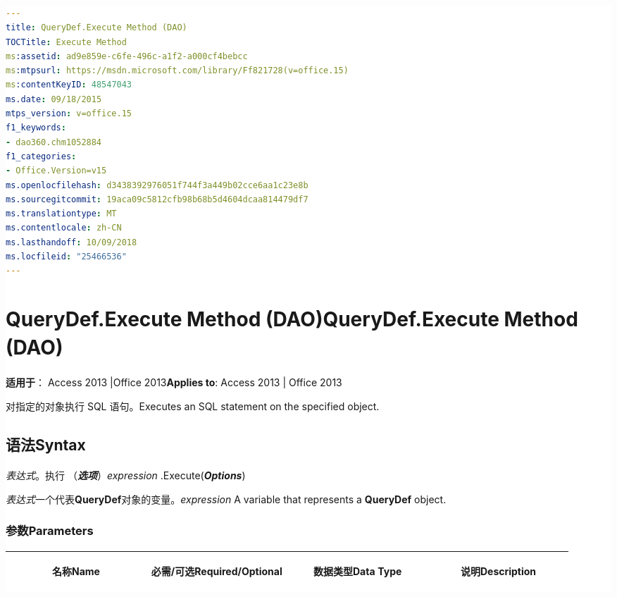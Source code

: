 ```yaml
---
title: QueryDef.Execute Method (DAO)
TOCTitle: Execute Method
ms:assetid: ad9e859e-c6fe-496c-a1f2-a000cf4bebcc
ms:mtpsurl: https://msdn.microsoft.com/library/Ff821728(v=office.15)
ms:contentKeyID: 48547043
ms.date: 09/18/2015
mtps_version: v=office.15
f1_keywords:
- dao360.chm1052884
f1_categories:
- Office.Version=v15
ms.openlocfilehash: d3438392976051f744f3a449b02cce6aa1c23e8b
ms.sourcegitcommit: 19aca09c5812cfb98b68b5d4604dcaa814479df7
ms.translationtype: MT
ms.contentlocale: zh-CN
ms.lasthandoff: 10/09/2018
ms.locfileid: "25466536"
---
```

# <a name="querydefexecute-method-dao"></a><span data-ttu-id="102dc-102">QueryDef.Execute Method (DAO)</span><span class="sxs-lookup"><span data-stu-id="102dc-102">QueryDef.Execute Method (DAO)</span></span>

<span data-ttu-id="102dc-103">**适用于**： Access 2013 |Office 2013</span><span class="sxs-lookup"><span data-stu-id="102dc-103">**Applies to**: Access 2013 | Office 2013</span></span>

<span data-ttu-id="102dc-104">对指定的对象执行 SQL 语句。</span><span class="sxs-lookup"><span data-stu-id="102dc-104">Executes an SQL statement on the specified object.</span></span>

## <a name="syntax"></a><span data-ttu-id="102dc-105">语法</span><span class="sxs-lookup"><span data-stu-id="102dc-105">Syntax</span></span>

<span data-ttu-id="102dc-106">*表达式*。执行 （***选项***）</span><span class="sxs-lookup"><span data-stu-id="102dc-106">*expression* .Execute(***Options***)</span></span>

<span data-ttu-id="102dc-107">*表达式*一个代表**QueryDef**对象的变量。</span><span class="sxs-lookup"><span data-stu-id="102dc-107">*expression* A variable that represents a **QueryDef** object.</span></span>

### <a name="parameters"></a><span data-ttu-id="102dc-108">参数</span><span class="sxs-lookup"><span data-stu-id="102dc-108">Parameters</span></span>

<table>
<colgroup>
<col style="width: 25%" />
<col style="width: 25%" />
<col style="width: 25%" />
<col style="width: 25%" />
</colgroup>
<thead>
<tr class="header">
<th><p><span data-ttu-id="102dc-109">名称</span><span class="sxs-lookup"><span data-stu-id="102dc-109">Name</span></span></p></th>
<th><p><span data-ttu-id="102dc-110">必需/可选</span><span class="sxs-lookup"><span data-stu-id="102dc-110">Required/Optional</span></span></p></th>
<th><p><span data-ttu-id="102dc-111">数据类型</span><span class="sxs-lookup"><span data-stu-id="102dc-111">Data Type</span></span></p></th>
<th><p><span data-ttu-id="102dc-112">说明</span><span class="sxs-lookup"><span data-stu-id="102dc-112">Description</span></span></p></th>